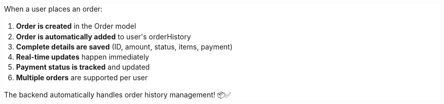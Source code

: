 When a user places an order:
1. **Order is created** in the Order model
2. **Order is automatically added** to user's orderHistory
3. **Complete details are saved** (ID, amount, status, items, payment)
4. **Real-time updates** happen immediately
5. **Payment status is tracked** and updated
6. **Multiple orders** are supported per user

The backend automatically handles order history management! 📦✅ 